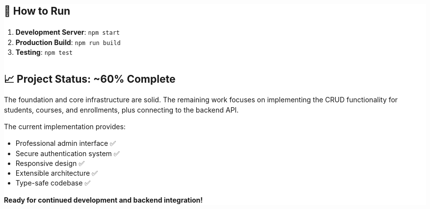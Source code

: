 ## 🚀 **How to Run**

1. **Development Server**: `npm start`
2. **Production Build**: `npm run build`
3. **Testing**: `npm test`

## 📈 **Project Status: ~60% Complete**

The foundation and core infrastructure are solid. The remaining work focuses on implementing the CRUD functionality for students, courses, and enrollments, plus connecting to the backend API.

The current implementation provides:
- Professional admin interface ✅
- Secure authentication system ✅
- Responsive design ✅
- Extensible architecture ✅
- Type-safe codebase ✅

**Ready for continued development and backend integration!**
